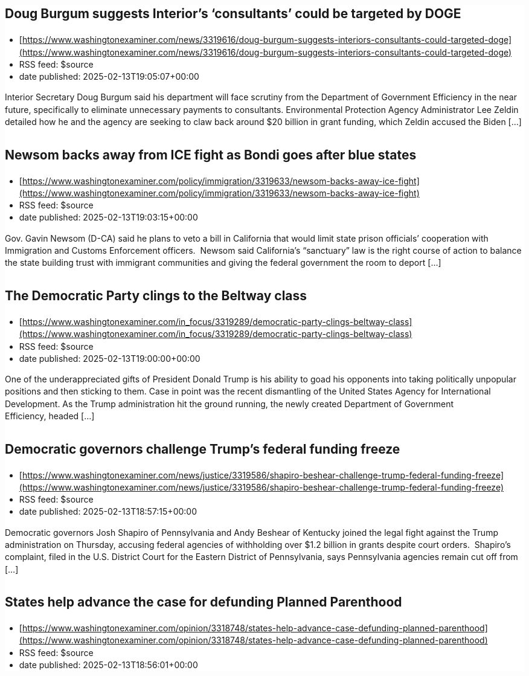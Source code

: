 ## Doug Burgum suggests Interior’s ‘consultants’ could be targeted by DOGE
 - [https://www.washingtonexaminer.com/news/3319616/doug-burgum-suggests-interiors-consultants-could-targeted-doge](https://www.washingtonexaminer.com/news/3319616/doug-burgum-suggests-interiors-consultants-could-targeted-doge)
 - RSS feed: $source
 - date published: 2025-02-13T19:05:07+00:00

Interior Secretary Doug Burgum said his department will face scrutiny from the Department of Government Efficiency in the near future, specifically to eliminate unnecessary payments to consultants. Environmental Protection Agency Administrator Lee Zeldin detailed how he and the agency are seeking to claw back around $20 billion in grant funding, which Zeldin accused the Biden [&#8230;]

## Newsom backs away from ICE fight as Bondi goes after blue states
 - [https://www.washingtonexaminer.com/policy/immigration/3319633/newsom-backs-away-ice-fight](https://www.washingtonexaminer.com/policy/immigration/3319633/newsom-backs-away-ice-fight)
 - RSS feed: $source
 - date published: 2025-02-13T19:03:15+00:00

Gov. Gavin Newsom (D-CA) said he plans to veto a bill in California that would limit state prison officials’ cooperation with Immigration and Customs Enforcement officers.  Newsom said California’s “sanctuary” law is the right course of action to balance the state building trust with immigrant communities and giving the federal government the room to deport [&#8230;]

## The Democratic Party clings to the Beltway class
 - [https://www.washingtonexaminer.com/in_focus/3319289/democratic-party-clings-beltway-class](https://www.washingtonexaminer.com/in_focus/3319289/democratic-party-clings-beltway-class)
 - RSS feed: $source
 - date published: 2025-02-13T19:00:00+00:00

One of the underappreciated gifts of President Donald Trump is his ability to goad his opponents into taking politically unpopular positions and then sticking to them. Case in point was the recent dismantling of the United States Agency for International Development. As the Trump administration hit the ground running, the newly created Department of Government Efficiency, headed [&#8230;]

## Democratic governors challenge Trump’s federal funding freeze
 - [https://www.washingtonexaminer.com/news/justice/3319586/shapiro-beshear-challenge-trump-federal-funding-freeze](https://www.washingtonexaminer.com/news/justice/3319586/shapiro-beshear-challenge-trump-federal-funding-freeze)
 - RSS feed: $source
 - date published: 2025-02-13T18:57:15+00:00

Democratic governors Josh Shapiro of Pennsylvania and Andy Beshear of Kentucky joined the legal fight against the Trump administration on Thursday, accusing federal agencies of withholding over $1.2 billion in grants despite court orders.  Shapiro&#8217;s complaint, filed in the U.S. District Court for the Eastern District of Pennsylvania, says Pennsylvania agencies remain cut off from [&#8230;]

## States help advance the case for defunding Planned Parenthood
 - [https://www.washingtonexaminer.com/opinion/3318748/states-help-advance-case-defunding-planned-parenthood](https://www.washingtonexaminer.com/opinion/3318748/states-help-advance-case-defunding-planned-parenthood)
 - RSS feed: $source
 - date published: 2025-02-13T18:56:01+00:00
